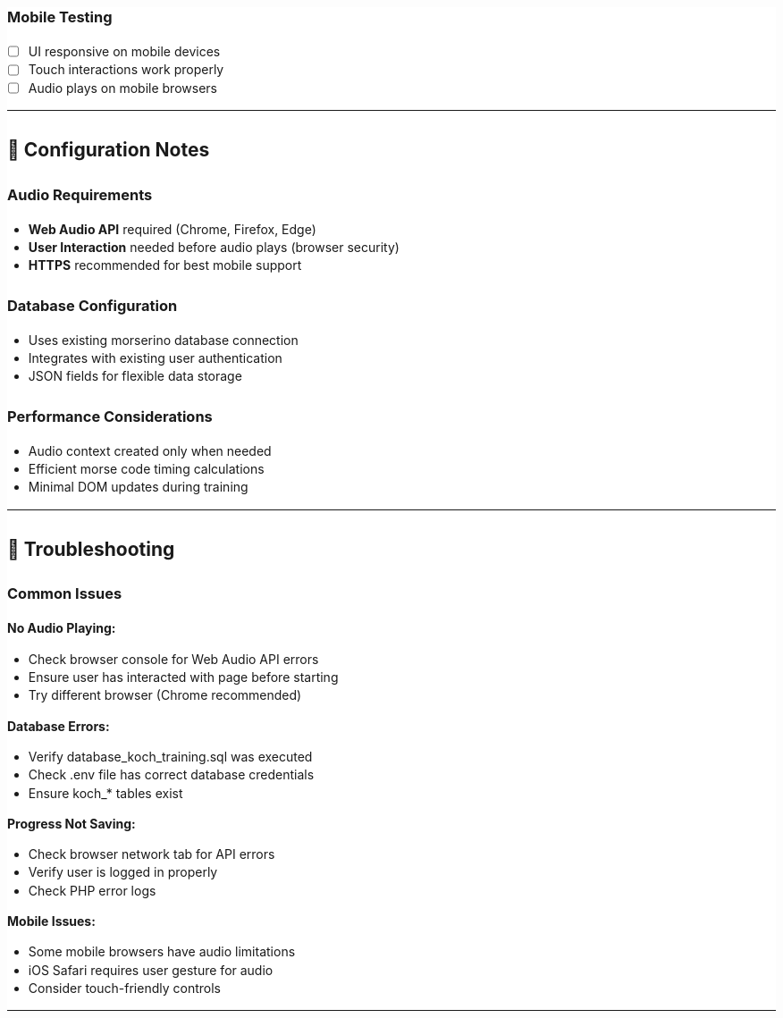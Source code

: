 ### **Mobile Testing**
- [ ] UI responsive on mobile devices
- [ ] Touch interactions work properly
- [ ] Audio plays on mobile browsers

---

## 🔧 **Configuration Notes**

### **Audio Requirements**
- **Web Audio API** required (Chrome, Firefox, Edge)
- **User Interaction** needed before audio plays (browser security)
- **HTTPS** recommended for best mobile support

### **Database Configuration**
- Uses existing morserino database connection
- Integrates with existing user authentication
- JSON fields for flexible data storage

### **Performance Considerations**
- Audio context created only when needed
- Efficient morse code timing calculations
- Minimal DOM updates during training

---

## 🐛 **Troubleshooting**

### **Common Issues**

**No Audio Playing:**
- Check browser console for Web Audio API errors
- Ensure user has interacted with page before starting
- Try different browser (Chrome recommended)

**Database Errors:**
- Verify database_koch_training.sql was executed
- Check .env file has correct database credentials
- Ensure koch_* tables exist

**Progress Not Saving:**
- Check browser network tab for API errors
- Verify user is logged in properly
- Check PHP error logs

**Mobile Issues:**
- Some mobile browsers have audio limitations
- iOS Safari requires user gesture for audio
- Consider touch-friendly controls

---
